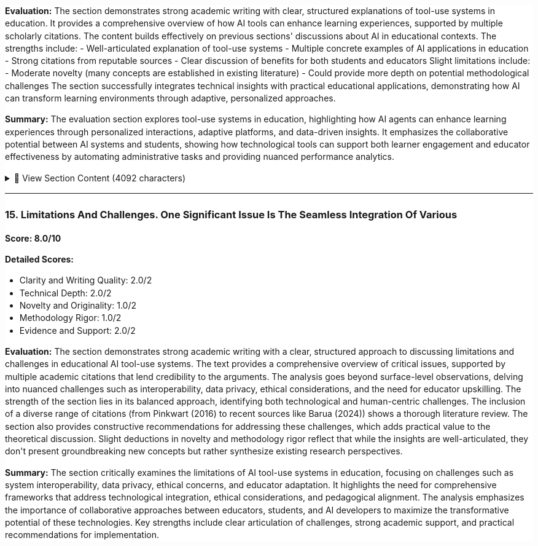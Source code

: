 **Evaluation:**
The section demonstrates strong academic writing with clear, structured explanations of tool-use systems in education. It provides a comprehensive overview of how AI tools can enhance learning experiences, supported by multiple scholarly citations. The content builds effectively on previous sections' discussions about AI in educational contexts. The strengths include: - Well-articulated explanation of tool-use systems - Multiple concrete examples of AI applications in education - Strong citations from reputable sources - Clear discussion of benefits for both students and educators Slight limitations include: - Moderate novelty (many concepts are established in existing literature) - Could provide more depth on potential methodological challenges The section successfully integrates technical insights with practical educational applications, demonstrating how AI can transform learning environments through adaptive, personalized approaches.

**Summary:**
The evaluation section explores tool-use systems in education, highlighting how AI agents can enhance learning experiences through personalized interactions, adaptive platforms, and data-driven insights. It emphasizes the collaborative potential between AI systems and students, showing how technological tools can support both learner engagement and educator effectiveness by automating administrative tasks and providing nuanced performance analytics.

<details><summary>📄 View Section Content (4092 characters)</summary></details>

---

### 15. Limitations And Challenges. One Significant Issue Is The Seamless Integration Of Various

**Score: 8.0/10**

**Detailed Scores:**
- Clarity and Writing Quality: 2.0/2
- Technical Depth: 2.0/2
- Novelty and Originality: 1.0/2
- Methodology Rigor: 1.0/2
- Evidence and Support: 2.0/2

**Evaluation:**
The section demonstrates strong academic writing with a clear, structured approach to discussing limitations and challenges in educational AI tool-use systems. The text provides a comprehensive overview of critical issues, supported by multiple academic citations that lend credibility to the arguments. The analysis goes beyond surface-level observations, delving into nuanced challenges such as interoperability, data privacy, ethical considerations, and the need for educator upskilling. The strength of the section lies in its balanced approach, identifying both technological and human-centric challenges. The inclusion of a diverse range of citations (from Pinkwart (2016) to recent sources like Barua (2024)) shows a thorough literature review. The section also provides constructive recommendations for addressing these challenges, which adds practical value to the theoretical discussion. Slight deductions in novelty and methodology rigor reflect that while the insights are well-articulated, they don't present groundbreaking new concepts but rather synthesize existing research perspectives.

**Summary:**
The section critically examines the limitations of AI tool-use systems in education, focusing on challenges such as system interoperability, data privacy, ethical concerns, and educator adaptation. It highlights the need for comprehensive frameworks that address technological integration, ethical considerations, and pedagogical alignment. The analysis emphasizes the importance of collaborative approaches between educators, students, and AI developers to maximize the transformative potential of these technologies. Key strengths include clear articulation of challenges, strong academic support, and practical recommendations for implementation.
